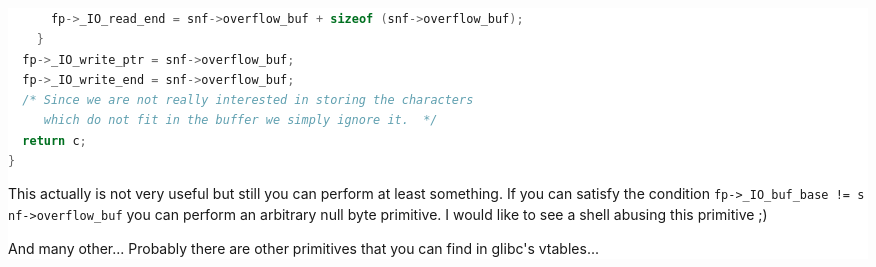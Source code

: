 ```c
      fp->_IO_read_end = snf->overflow_buf + sizeof (snf->overflow_buf);
    }
  fp->_IO_write_ptr = snf->overflow_buf;
  fp->_IO_write_end = snf->overflow_buf;
  /* Since we are not really interested in storing the characters
     which do not fit in the buffer we simply ignore it.  */
  return c;
}
```
This actually is not very useful but still you can perform at least something. If you can satisfy the condition `fp->_IO_buf_base != snf->overflow_buf` you can perform an arbitrary null byte primitive. I would like to see a shell abusing this primitive ;)

And many other... Probably there are other primitives that you can find in glibc's vtables...